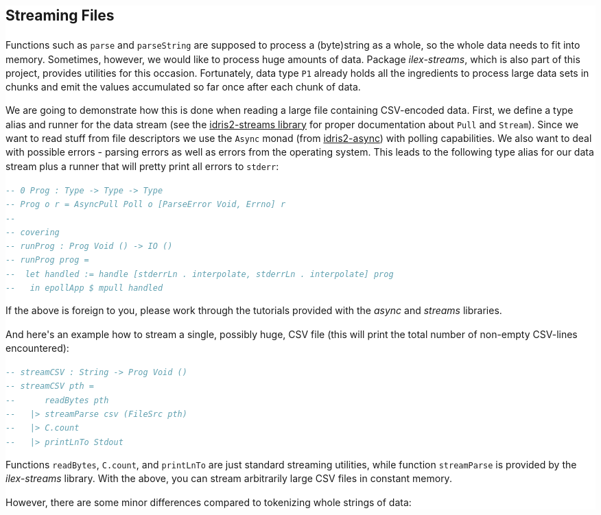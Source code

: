 ## Streaming Files

Functions such as `parse` and `parseString` are supposed to process a
(byte)string as a whole, so the whole data needs to fit into memory.
Sometimes, however, we would like to process huge amounts of data.
Package *ilex-streams*, which is also part of this project, provides
utilities for this occasion. Fortunately, data type `P1` already
holds all the ingredients to process large data sets in chunks and
emit the values accumulated so far once after each chunk of data.

We are going to demonstrate how this is done when reading a large
file containing CSV-encoded data. First, we define a type alias
and runner for the data stream
(see the [idris2-streams library](https://github.com/stefan-hoeck/idris2-streams)
for proper documentation about `Pull` and `Stream`). Since
we want to read stuff from file descriptors we use
the `Async` monad (from [idris2-async](https://github.com/stefan-hoeck/idris2-async))
with polling capabilities. We also want to deal with possible errors -
parsing errors as well as errors from the operating system. This
leads to the following type alias for our data stream plus a
runner that will pretty print all errors to `stderr`:

```idris
-- 0 Prog : Type -> Type -> Type
-- Prog o r = AsyncPull Poll o [ParseError Void, Errno] r
--
-- covering
-- runProg : Prog Void () -> IO ()
-- runProg prog =
--  let handled := handle [stderrLn . interpolate, stderrLn . interpolate] prog
--   in epollApp $ mpull handled
```

If the above is foreign to you, please work through the tutorials
provided with the *async* and *streams* libraries.

And here's an example how to stream a single, possibly huge, CSV file
(this will print the total number of non-empty CSV-lines encountered):

```idris
-- streamCSV : String -> Prog Void ()
-- streamCSV pth =
--      readBytes pth
--   |> streamParse csv (FileSrc pth)
--   |> C.count
--   |> printLnTo Stdout
```

Functions `readBytes`, `C.count`, and `printLnTo` are just standard
streaming utilities, while function `streamParse` is provided by
the *ilex-streams* library. With the above, you can stream arbitrarily
large CSV files in constant memory.

However, there are some minor differences compared to tokenizing whole
strings of data:
